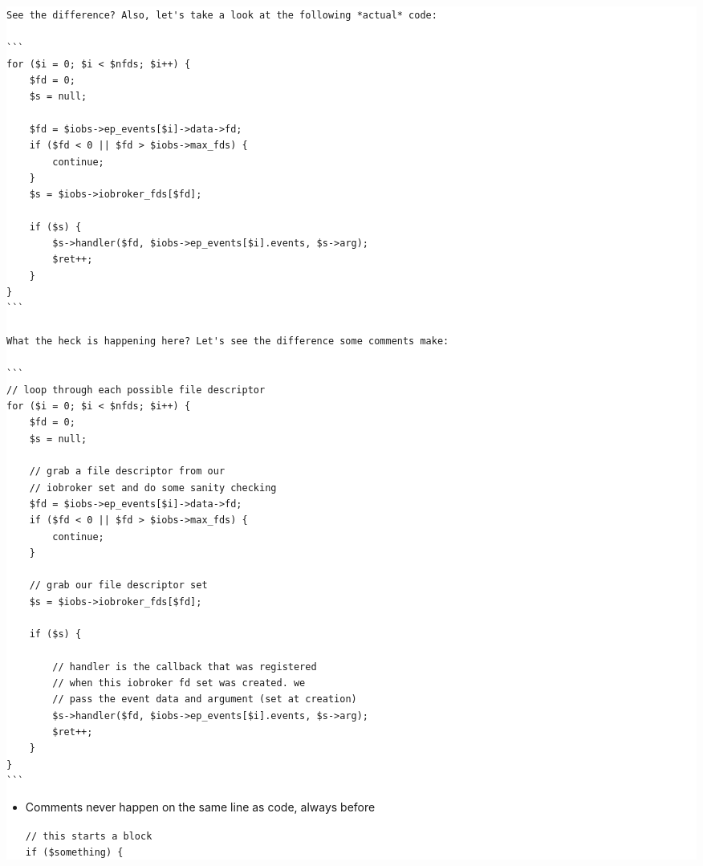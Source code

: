     See the difference? Also, let's take a look at the following *actual* code:

    ```
    for ($i = 0; $i < $nfds; $i++) {
        $fd = 0;
        $s = null;

        $fd = $iobs->ep_events[$i]->data->fd;
        if ($fd < 0 || $fd > $iobs->max_fds) {
            continue;
        }
        $s = $iobs->iobroker_fds[$fd];

        if ($s) {
            $s->handler($fd, $iobs->ep_events[$i].events, $s->arg);
            $ret++;
        }
    }
    ```

    What the heck is happening here? Let's see the difference some comments make:

    ```
    // loop through each possible file descriptor
    for ($i = 0; $i < $nfds; $i++) {
        $fd = 0;
        $s = null;

        // grab a file descriptor from our
        // iobroker set and do some sanity checking
        $fd = $iobs->ep_events[$i]->data->fd;
        if ($fd < 0 || $fd > $iobs->max_fds) {
            continue;
        }

        // grab our file descriptor set
        $s = $iobs->iobroker_fds[$fd];

        if ($s) {

            // handler is the callback that was registered
            // when this iobroker fd set was created. we
            // pass the event data and argument (set at creation)
            $s->handler($fd, $iobs->ep_events[$i].events, $s->arg);
            $ret++;
        }
    }
    ```

* Comments never happen on the same line as code, always before

    ```
    // this starts a block
    if ($something) {
    ```
